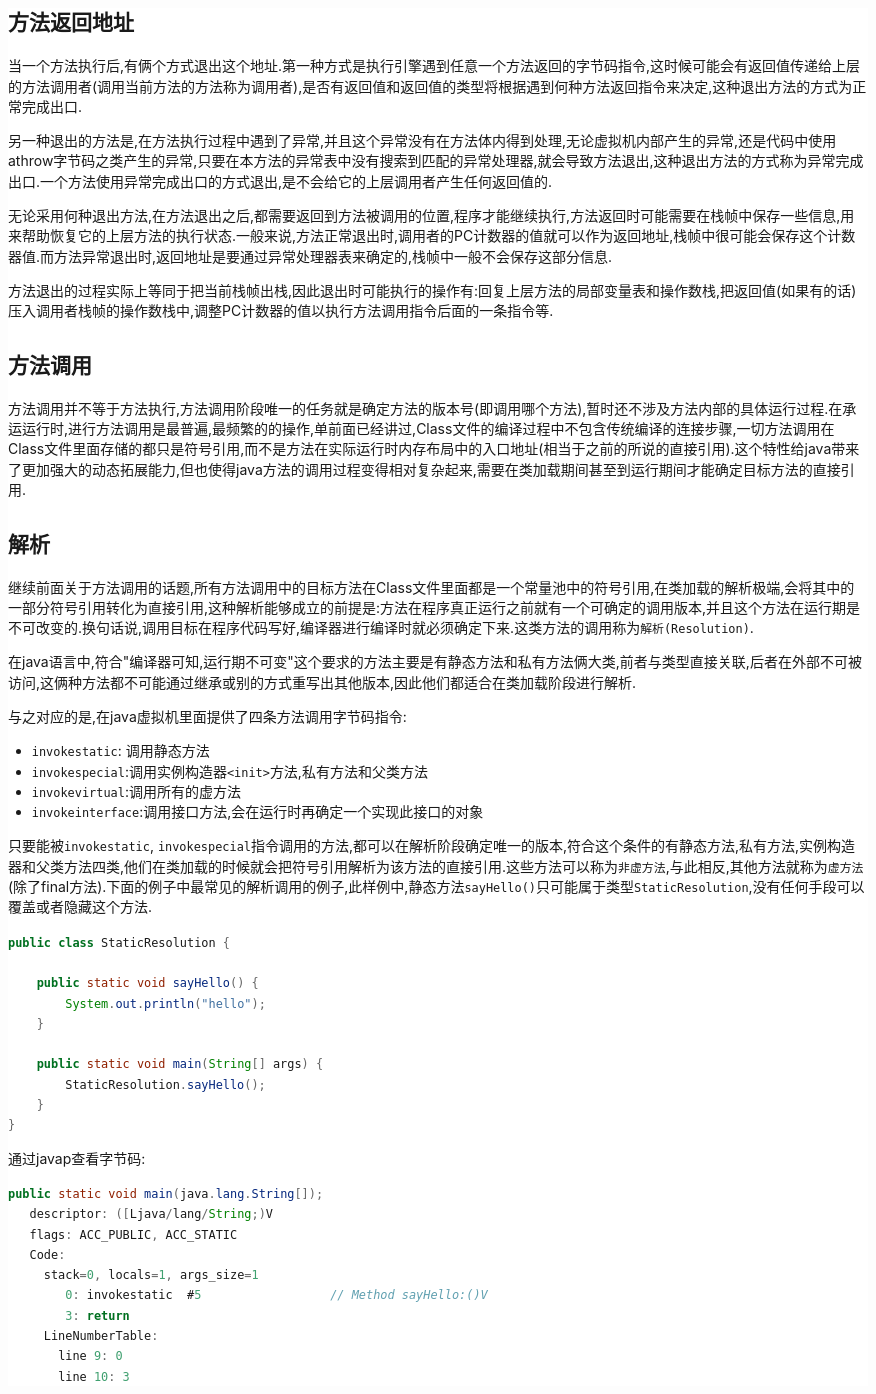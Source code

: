 
## 方法返回地址

当一个方法执行后,有俩个方式退出这个地址.第一种方式是执行引擎遇到任意一个方法返回的字节码指令,这时候可能会有返回值传递给上层的方法调用者(调用当前方法的方法称为调用者),是否有返回值和返回值的类型将根据遇到何种方法返回指令来决定,这种退出方法的方式为正常完成出口.

另一种退出的方法是,在方法执行过程中遇到了异常,并且这个异常没有在方法体内得到处理,无论虚拟机内部产生的异常,还是代码中使用athrow字节码之类产生的异常,只要在本方法的异常表中没有搜索到匹配的异常处理器,就会导致方法退出,这种退出方法的方式称为异常完成出口.一个方法使用异常完成出口的方式退出,是不会给它的上层调用者产生任何返回值的.

无论采用何种退出方法,在方法退出之后,都需要返回到方法被调用的位置,程序才能继续执行,方法返回时可能需要在栈帧中保存一些信息,用来帮助恢复它的上层方法的执行状态.一般来说,方法正常退出时,调用者的PC计数器的值就可以作为返回地址,栈帧中很可能会保存这个计数器值.而方法异常退出时,返回地址是要通过异常处理器表来确定的,栈帧中一般不会保存这部分信息.

方法退出的过程实际上等同于把当前栈帧出栈,因此退出时可能执行的操作有:回复上层方法的局部变量表和操作数栈,把返回值(如果有的话)压入调用者栈帧的操作数栈中,调整PC计数器的值以执行方法调用指令后面的一条指令等.

## 方法调用
方法调用并不等于方法执行,方法调用阶段唯一的任务就是确定方法的版本号(即调用哪个方法),暂时还不涉及方法内部的具体运行过程.在承运运行时,进行方法调用是最普遍,最频繁的的操作,单前面已经讲过,Class文件的编译过程中不包含传统编译的连接步骤,一切方法调用在Class文件里面存储的都只是符号引用,而不是方法在实际运行时内存布局中的入口地址(相当于之前的所说的直接引用).这个特性给java带来了更加强大的动态拓展能力,但也使得java方法的调用过程变得相对复杂起来,需要在类加载期间甚至到运行期间才能确定目标方法的直接引用.

## 解析
继续前面关于方法调用的话题,所有方法调用中的目标方法在Class文件里面都是一个常量池中的符号引用,在类加载的解析极端,会将其中的一部分符号引用转化为直接引用,这种解析能够成立的前提是:方法在程序真正运行之前就有一个可确定的调用版本,并且这个方法在运行期是不可改变的.换句话说,调用目标在程序代码写好,编译器进行编译时就必须确定下来.这类方法的调用称为`解析(Resolution)`.

在java语言中,符合"编译器可知,运行期不可变"这个要求的方法主要是有静态方法和私有方法俩大类,前者与类型直接关联,后者在外部不可被访问,这俩种方法都不可能通过继承或别的方式重写出其他版本,因此他们都适合在类加载阶段进行解析.

与之对应的是,在java虚拟机里面提供了四条方法调用字节码指令:
* `invokestatic`: 调用静态方法
* `invokespecial`:调用实例构造器`<init>`方法,私有方法和父类方法
* `invokevirtual`:调用所有的虚方法
* `invokeinterface`:调用接口方法,会在运行时再确定一个实现此接口的对象

只要能被`invokestatic`, `invokespecial`指令调用的方法,都可以在解析阶段确定唯一的版本,符合这个条件的有静态方法,私有方法,实例构造器和父类方法四类,他们在类加载的时候就会把符号引用解析为该方法的直接引用.这些方法可以称为`非虚方法`,与此相反,其他方法就称为`虚方法`(除了final方法).下面的例子中最常见的解析调用的例子,此样例中,静态方法`sayHello()`只可能属于类型`StaticResolution`,没有任何手段可以覆盖或者隐藏这个方法.

```java
public class StaticResolution {

    public static void sayHello() {
        System.out.println("hello");
    }

    public static void main(String[] args) {
        StaticResolution.sayHello();
    }
}

```
通过javap查看字节码:
```java
public static void main(java.lang.String[]);
   descriptor: ([Ljava/lang/String;)V
   flags: ACC_PUBLIC, ACC_STATIC
   Code:
     stack=0, locals=1, args_size=1
        0: invokestatic  #5                  // Method sayHello:()V
        3: return
     LineNumberTable:
       line 9: 0
       line 10: 3

```

